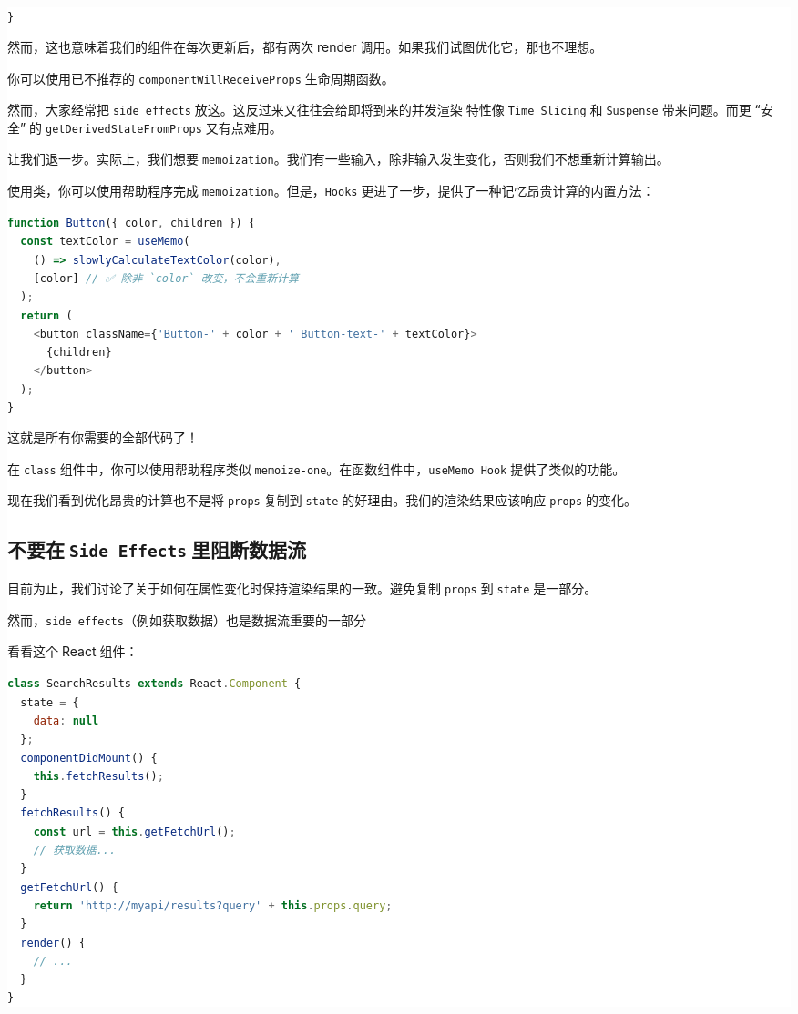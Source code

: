 ```js
}
```

然而，这也意味着我们的组件在每次更新后，都有两次 render 调用。如果我们试图优化它，那也不理想。

你可以使用已不推荐的 `componentWillReceiveProps` 生命周期函数。

然而，大家经常把 `side effects` 放这。这反过来又往往会给即将到来的并发渲染 特性像 `Time Slicing` 和 `Suspense` 带来问题。而更 “安全” 的 `getDerivedStateFromProps` 又有点难用。

让我们退一步。实际上，我们想要 `memoization`。我们有一些输入，除非输入发生变化，否则我们不想重新计算输出。

使用类，你可以使用帮助程序完成 `memoization`。但是，`Hooks` 更进了一步，提供了一种记忆昂贵计算的内置方法：

```js
function Button({ color, children }) {
  const textColor = useMemo(
    () => slowlyCalculateTextColor(color),
    [color] // ✅ 除非 `color` 改变，不会重新计算
  );
  return (
    <button className={'Button-' + color + ' Button-text-' + textColor}>
      {children}
    </button>
  );
}
```
这就是所有你需要的全部代码了！

在 `class` 组件中，你可以使用帮助程序类似 `memoize-one`。在函数组件中，`useMemo Hook` 提供了类似的功能。

现在我们看到优化昂贵的计算也不是将 `props` 复制到 `state` 的好理由。我们的渲染结果应该响应 `props` 的变化。

## 不要在 `Side Effects` 里阻断数据流

目前为止，我们讨论了关于如何在属性变化时保持渲染结果的一致。避免复制 `props` 到 `state` 是一部分。

然而，`side effects`（例如获取数据）也是数据流重要的一部分

看看这个 React 组件：

```js
class SearchResults extends React.Component {
  state = {
    data: null
  };
  componentDidMount() {
    this.fetchResults();
  }
  fetchResults() {
    const url = this.getFetchUrl();
    // 获取数据...
  }
  getFetchUrl() {
    return 'http://myapi/results?query' + this.props.query;
  }
  render() {
    // ...
  }
}
```

